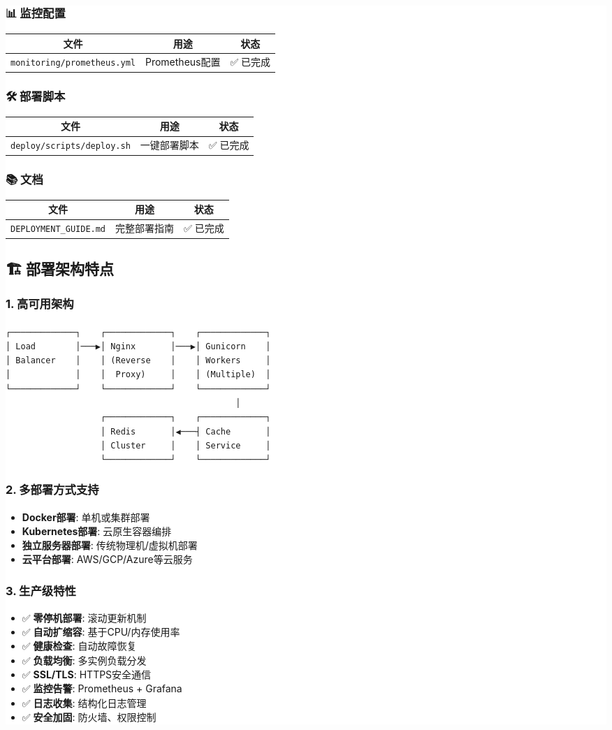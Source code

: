 ### 📊 监控配置

| 文件 | 用途 | 状态 |
|------|------|------|
| `monitoring/prometheus.yml` | Prometheus配置 | ✅ 已完成 |

### 🛠️ 部署脚本

| 文件 | 用途 | 状态 |
|------|------|------|
| `deploy/scripts/deploy.sh` | 一键部署脚本 | ✅ 已完成 |

### 📚 文档

| 文件 | 用途 | 状态 |
|------|------|------|
| `DEPLOYMENT_GUIDE.md` | 完整部署指南 | ✅ 已完成 |

## 🏗️ 部署架构特点

### 1. 高可用架构

```
┌─────────────┐    ┌─────────────┐    ┌─────────────┐
│ Load        │───▶│ Nginx       │───▶│ Gunicorn    │
│ Balancer    │    │ (Reverse    │    │ Workers     │
│             │    │  Proxy)     │    │ (Multiple)  │
└─────────────┘    └─────────────┘    └─────────────┘
                                              │
                   ┌─────────────┐    ┌─────────────┐
                   │ Redis       │◀───┤ Cache       │
                   │ Cluster     │    │ Service     │
                   └─────────────┘    └─────────────┘
```

### 2. 多部署方式支持

- **Docker部署**: 单机或集群部署
- **Kubernetes部署**: 云原生容器编排
- **独立服务器部署**: 传统物理机/虚拟机部署
- **云平台部署**: AWS/GCP/Azure等云服务

### 3. 生产级特性

- ✅ **零停机部署**: 滚动更新机制
- ✅ **自动扩缩容**: 基于CPU/内存使用率
- ✅ **健康检查**: 自动故障恢复
- ✅ **负载均衡**: 多实例负载分发
- ✅ **SSL/TLS**: HTTPS安全通信
- ✅ **监控告警**: Prometheus + Grafana
- ✅ **日志收集**: 结构化日志管理
- ✅ **安全加固**: 防火墙、权限控制

